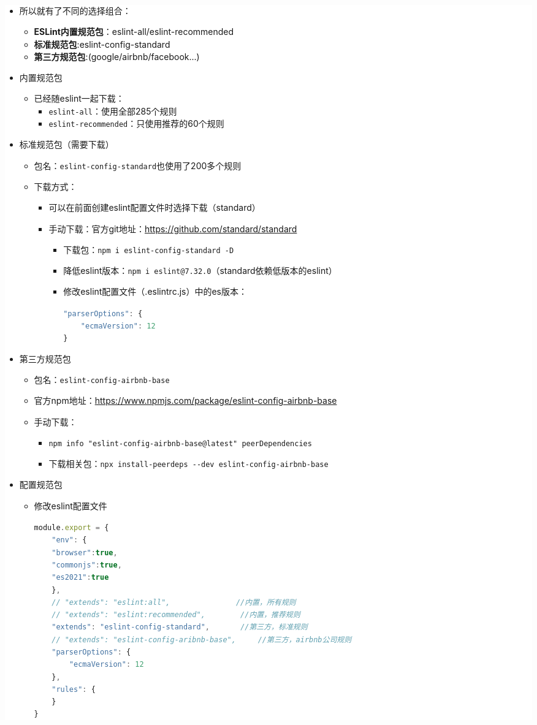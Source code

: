   - 所以就有了不同的选择组合：

    - **ESLint内置规范包**：eslint-all/eslint-recommended
    - **标准规范包**:eslint-config-standard
    - **第三方规范包**:(google/airbnb/facebook...)

  - 内置规范包

    - 已经随eslint一起下载：
      - `eslint-all`：使用全部285个规则
      - `eslint-recommended`：只使用推荐的60个规则

  - 标准规范包（需要下载）

    - 包名：`eslint-config-standard`也使用了200多个规则

    - 下载方式：

      - 可以在前面创建eslint配置文件时选择下载（standard）

      - 手动下载：官方git地址：https://github.com/standard/standard

        - 下载包：`npm i eslint-config-standard -D`

        - 降低eslint版本：`npm i eslint@7.32.0`（standard依赖低版本的eslint）

        - 修改eslint配置文件（.eslintrc.js）中的es版本：

          ```js
          "parserOptions": {
              "ecmaVersion": 12 
          }
          ```

  - 第三方规范包

    - 包名：`eslint-config-airbnb-base`

    - 官方npm地址：https://www.npmjs.com/package/eslint-config-airbnb-base

    - 手动下载：

      - `npm info "eslint-config-airbnb-base@latest" peerDependencies`

      - 下载相关包：`npx install-peerdeps --dev eslint-config-airbnb-base`

        

- 配置规范包

  - 修改eslint配置文件

    ```js
    module.export = {
        "env": {
        "browser":true,
        "commonjs":true,
        "es2021":true
        },
        // "extends": "eslint:all",               //内置，所有规则
        // "extends": "eslint:recommended",        //内置，推荐规则
        "extends": "eslint-config-standard",       //第三方，标准规则
        // "extends": "eslint-config-aribnb-base",     //第三方，airbnb公司规则
        "parserOptions": {
            "ecmaVersion": 12
        },
        "rules": {
        }
    }
    ```
